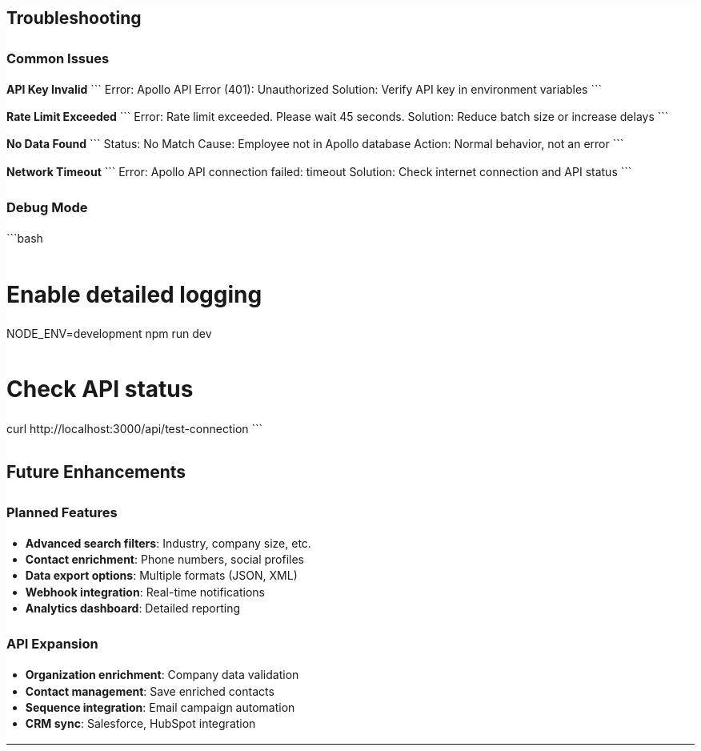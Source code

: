 ## Troubleshooting

### Common Issues

**API Key Invalid**
\`\`\`
Error: Apollo API Error (401): Unauthorized
Solution: Verify API key in environment variables
\`\`\`

**Rate Limit Exceeded**
\`\`\`
Error: Rate limit exceeded. Please wait 45 seconds.
Solution: Reduce batch size or increase delays
\`\`\`

**No Data Found**
\`\`\`
Status: No Match
Cause: Employee not in Apollo database
Action: Normal behavior, not an error
\`\`\`

**Network Timeout**
\`\`\`
Error: Apollo API connection failed: timeout
Solution: Check internet connection and API status
\`\`\`

### Debug Mode
\`\`\`bash
# Enable detailed logging
NODE_ENV=development npm run dev

# Check API status
curl http://localhost:3000/api/test-connection
\`\`\`

## Future Enhancements

### Planned Features
- **Advanced search filters**: Industry, company size, etc.
- **Contact enrichment**: Phone numbers, social profiles
- **Data export options**: Multiple formats (JSON, XML)
- **Webhook integration**: Real-time notifications
- **Analytics dashboard**: Detailed reporting

### API Expansion
- **Organization enrichment**: Company data validation
- **Contact management**: Save enriched contacts
- **Sequence integration**: Email campaign automation
- **CRM sync**: Salesforce, HubSpot integration

---